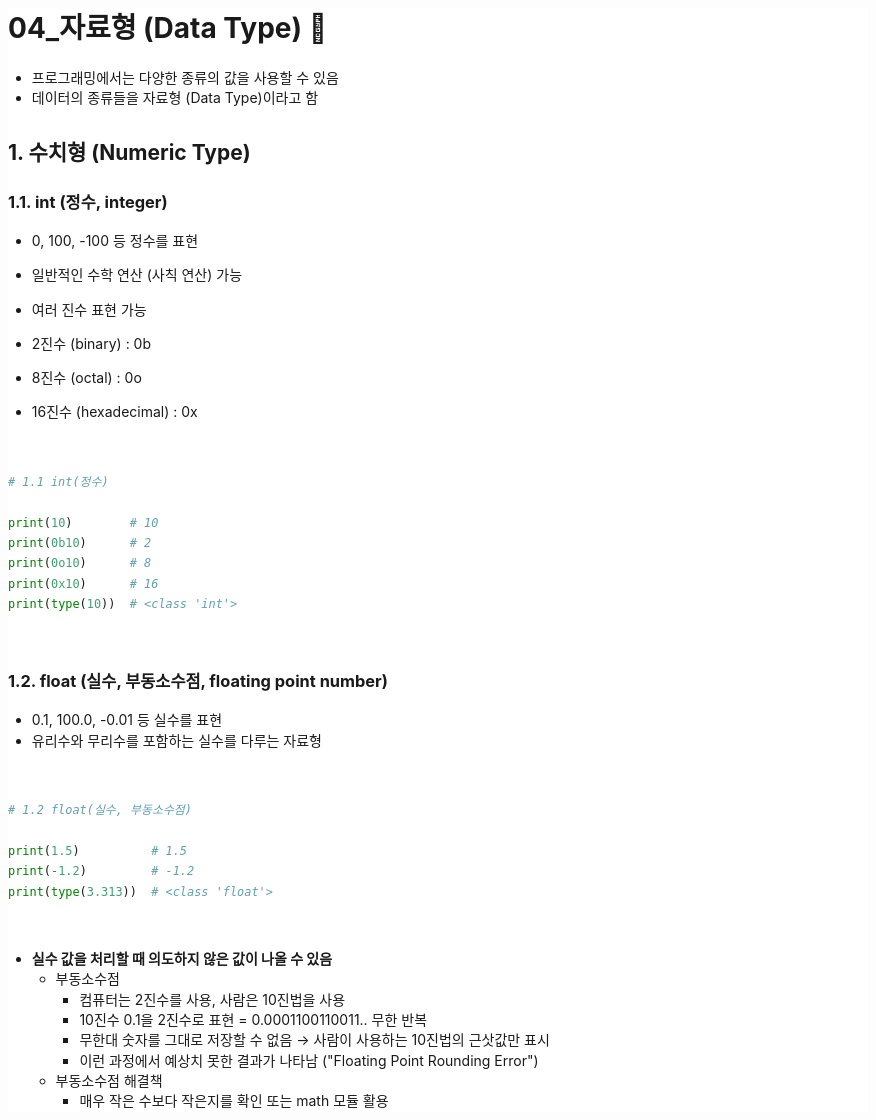 # 04_자료형 (Data Type) :art:

- 프로그래밍에서는 다양한 종류의 값을 사용할 수 있음
- 데이터의 종류들을 자료형 (Data Type)이라고 함



## 1. 수치형 (Numeric Type)

### 1.1. int (정수, integer)

- 0, 100, -100 등 정수를 표현

- 일반적인 수학 연산 (사칙 연산) 가능

- 여러 진수 표현 가능

- 2진수 (binary) : 0b
- 8진수 (octal) : 0o
  
- 16진수 (hexadecimal) : 0x

​            

```python
# 1.1 int(정수)

print(10)        # 10
print(0b10)      # 2
print(0o10)      # 8
print(0x10)      # 16
print(type(10))  # <class 'int'>
```

​           

### 1.2. float (실수, 부동소수점, floating point number)

- 0.1, 100.0, -0.01 등 실수를 표현
- 유리수와 무리수를 포함하는 실수를 다루는 자료형

​          

```python
# 1.2 float(실수, 부동소수점)

print(1.5)          # 1.5
print(-1.2)         # -1.2
print(type(3.313))  # <class 'float'>
```

​          

- **실수 값을 처리할 때 의도하지 않은 값이 나올 수 있음**
  - 부동소수점
    - 컴퓨터는 2진수를 사용, 사람은 10진법을 사용
    - 10진수 0.1을 2진수로 표현 = 0.0001100110011.. 무한 반복
    - 무한대 숫자를 그대로 저장할 수 없음 → 사람이 사용하는 10진법의 근삿값만 표시
    - 이런 과정에서 예상치 못한 결과가 나타남 ("Floating Point Rounding Error")
  - 부동소수점 해결책
    - 매우 작은 수보다 작은지를 확인 또는 math 모듈 활용
